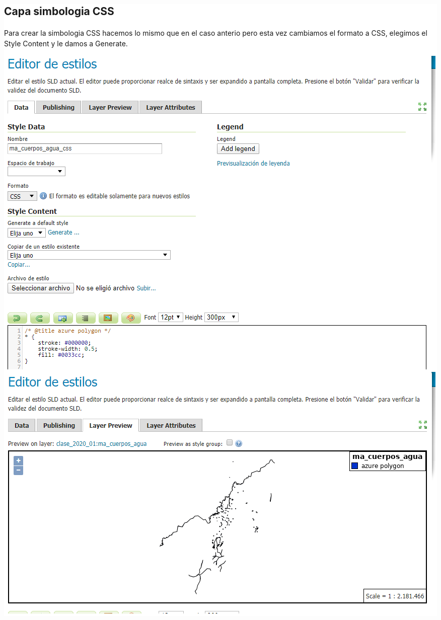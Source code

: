 ## Capa simbologia CSS

Para crear la simbologia CSS hacemos lo mismo que en el caso anterio pero esta vez cambiamos el formato a CSS, elegimos el Style Content y le damos a Generate.

![Imagen026](Imagenes/26.PNG "Imagen026")
![Imagen027](Imagenes/27.PNG "Imagen027")
